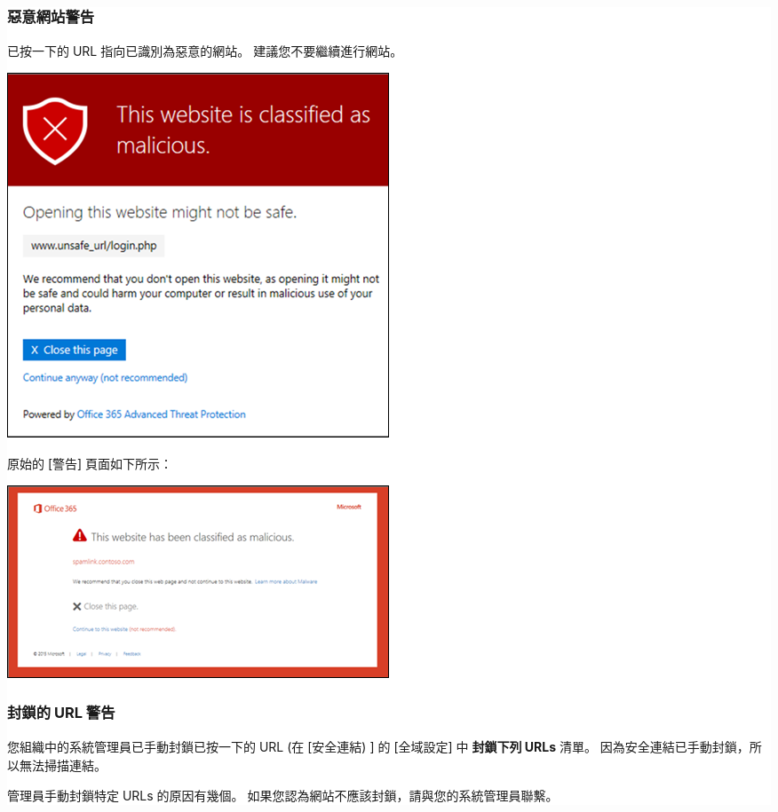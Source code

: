 ### <a name="malicious-website-warning"></a>惡意網站警告

已按一下的 URL 指向已識別為惡意的網站。 建議您不要繼續進行網站。

![「此網站歸類為惡意」警告](../../media/058883c8-23f0-4672-9c1c-66b084796177.png)

原始的 [警告] 頁面如下所示：

![原始「此網站已歸類為惡意」警告](../../media/b9efda09-6dd8-46ef-82cb-56e4d538b8f5.png)

### <a name="blocked-url-warning"></a>封鎖的 URL 警告

您組織中的系統管理員已手動封鎖已按一下的 URL (在 [安全連結) ] 的 [全域設定] 中 **封鎖下列 URLs** 清單。 因為安全連結已手動封鎖，所以無法掃描連結。

管理員手動封鎖特定 URLs 的原因有幾個。 如果您認為網站不應該封鎖，請與您的系統管理員聯繫。
